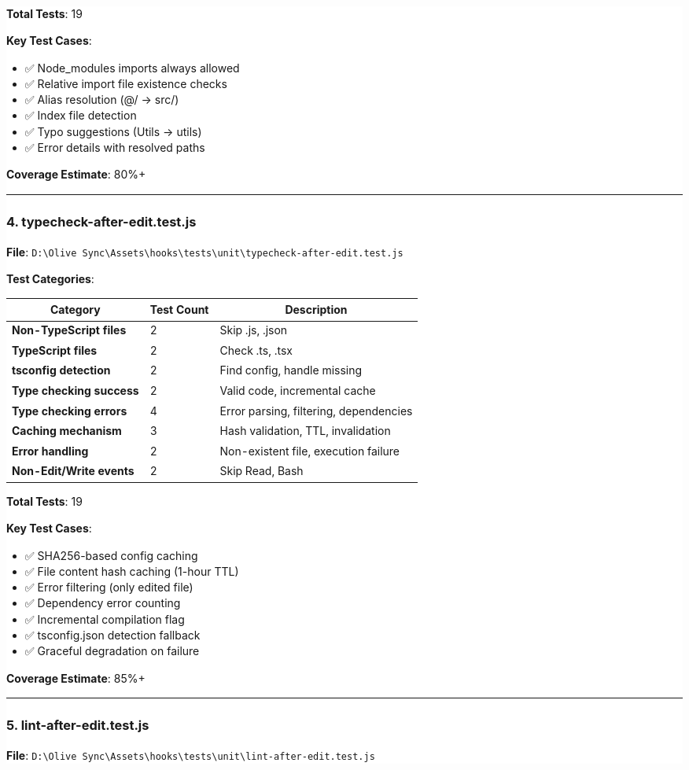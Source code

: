 **Total Tests**: 19

**Key Test Cases**:
- ✅ Node_modules imports always allowed
- ✅ Relative import file existence checks
- ✅ Alias resolution (@/ → src/)
- ✅ Index file detection
- ✅ Typo suggestions (Utils → utils)
- ✅ Error details with resolved paths

**Coverage Estimate**: 80%+

---

### 4. typecheck-after-edit.test.js

**File**: `D:\Olive Sync\Assets\hooks\tests\unit\typecheck-after-edit.test.js`

**Test Categories**:

| Category | Test Count | Description |
|----------|------------|-------------|
| **Non-TypeScript files** | 2 | Skip .js, .json |
| **TypeScript files** | 2 | Check .ts, .tsx |
| **tsconfig detection** | 2 | Find config, handle missing |
| **Type checking success** | 2 | Valid code, incremental cache |
| **Type checking errors** | 4 | Error parsing, filtering, dependencies |
| **Caching mechanism** | 3 | Hash validation, TTL, invalidation |
| **Error handling** | 2 | Non-existent file, execution failure |
| **Non-Edit/Write events** | 2 | Skip Read, Bash |

**Total Tests**: 19

**Key Test Cases**:
- ✅ SHA256-based config caching
- ✅ File content hash caching (1-hour TTL)
- ✅ Error filtering (only edited file)
- ✅ Dependency error counting
- ✅ Incremental compilation flag
- ✅ tsconfig.json detection fallback
- ✅ Graceful degradation on failure

**Coverage Estimate**: 85%+

---

### 5. lint-after-edit.test.js

**File**: `D:\Olive Sync\Assets\hooks\tests\unit\lint-after-edit.test.js`
